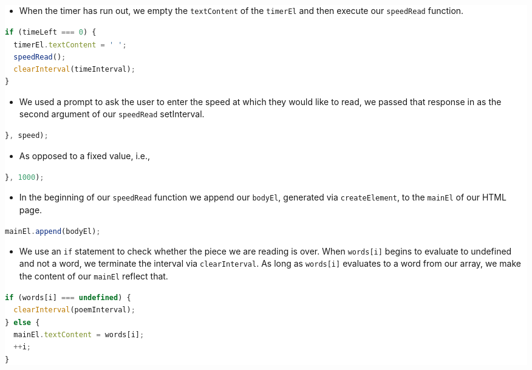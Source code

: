   - When the timer has run out, we empty the `textContent` of the `timerEl` and then execute our `speedRead` function.

  ```js
  if (timeLeft === 0) {
    timerEl.textContent = ' ';
    speedRead();
    clearInterval(timeInterval);
  }
  ```

  - We used a prompt to ask the user to enter the speed at which they would like to read, we passed that response in as the second argument of our `speedRead` setInterval.

  ```js
  }, speed);
  ```

  - As opposed to a fixed value, i.e.,

  ```js
  }, 1000);
  ```

  - In the beginning of our `speedRead` function we append our `bodyEl`, generated via `createElement`, to the `mainEl` of our HTML page.

  ```js
  mainEl.append(bodyEl);
  ```

  - We use an `if` statement to check whether the piece we are reading is over. When `words[i]` begins to evaluate to undefined and not a word, we terminate the interval via `clearInterval`. As long as `words[i]` evaluates to a word from our array, we make the content of our `mainEl` reflect that.

  ```js
  if (words[i] === undefined) {
    clearInterval(poemInterval);
  } else {
    mainEl.textContent = words[i];
    ++i;
  }
  ```
